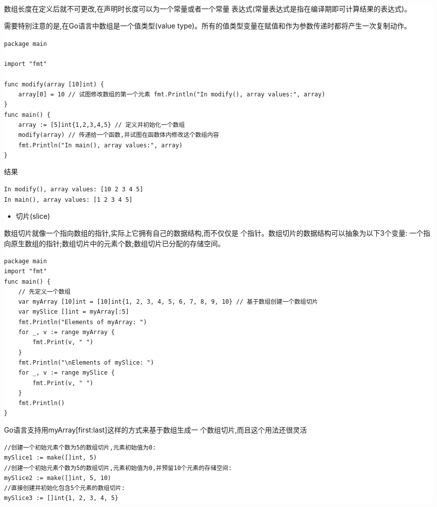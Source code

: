 数组长度在定义后就不可更改,在声明时长度可以为一个常量或者一个常量 表达式(常量表达式是指在编译期即可计算结果的表达式)。

需要特别注意的是,在Go语言中数组是一个值类型(value type)。所有的值类型变量在赋值和作为参数传递时都将产生一次复制动作。

```golang
package main

import "fmt"

func modify(array [10]int) {
    array[0] = 10 // 试图修改数组的第一个元素 fmt.Println("In modify(), array values:", array)
}
func main() {
    array := [5]int{1,2,3,4,5} // 定义并初始化一个数组
    modify(array) // 传递给一个函数,并试图在函数体内修改这个数组内容
    fmt.Println("In main(), array values:", array)
}
```

结果

```text
In modify(), array values: [10 2 3 4 5]
In main(), array values: [1 2 3 4 5]
```

- 切片(slice)

数组切片就像一个指向数组的指针,实际上它拥有自己的数据结构,而不仅仅是 个指针。数组切片的数据结构可以抽象为以下3个变量: 一个指向原生数组的指针;数组切片中的元素个数;数组切片已分配的存储空间。

```golang
package main
import "fmt"
func main() {
    // 先定义一个数组
    var myArray [10]int = [10]int{1, 2, 3, 4, 5, 6, 7, 8, 9, 10} // 基于数组创建一个数组切片
    var mySlice []int = myArray[:5]
    fmt.Println("Elements of myArray: ") 
    for _, v := range myArray {
        fmt.Print(v, " ")
    }
    fmt.Println("\nElements of mySlice: ")
    for _, v := range mySlice {
        fmt.Print(v, " ")
    }
    fmt.Println()
}
```

Go语言支持用myArray[first:last]这样的方式来基于数组生成一 个数组切片,而且这个用法还很灵活

```golang
//创建一个初始元素个数为5的数组切片,元素初始值为0:
mySlice1 := make([]int, 5) 
//创建一个初始元素个数为5的数组切片,元素初始值为0,并预留10个元素的存储空间:
mySlice2 := make([]int, 5, 10) 
//直接创建并初始化包含5个元素的数组切片:
mySlice3 := []int{1, 2, 3, 4, 5}
```
